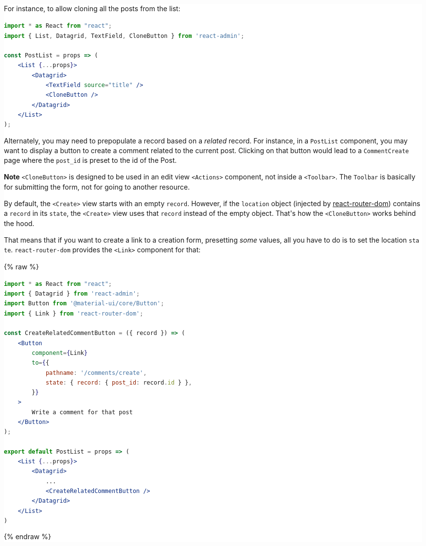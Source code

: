 For instance, to allow cloning all the posts from the list:

```jsx
import * as React from "react";
import { List, Datagrid, TextField, CloneButton } from 'react-admin';

const PostList = props => (
    <List {...props}>
        <Datagrid>
            <TextField source="title" />
            <CloneButton />
        </Datagrid>
    </List>
);
```

Alternately, you may need to prepopulate a record based on a *related* record. For instance, in a `PostList` component, you may want to display a button to create a comment related to the current post. Clicking on that button would lead to a `CommentCreate` page where the `post_id` is preset to the id of the Post.

**Note**  `<CloneButton>` is designed to be used in an edit view `<Actions>` component, not inside a `<Toolbar>`. The `Toolbar` is basically for submitting the form, not for going to another resource.

By default, the `<Create>` view starts with an empty `record`. However, if the `location` object (injected by [react-router-dom](https://reacttraining.com/react-router/web/api/location)) contains a `record` in its `state`, the `<Create>` view uses that `record` instead of the empty object. That's how the `<CloneButton>` works behind the hood.

That means that if you want to create a link to a creation form, presetting *some* values, all you have to do is to set the location `state`. `react-router-dom` provides the `<Link>` component for that:

{% raw %}
```jsx
import * as React from "react";
import { Datagrid } from 'react-admin';
import Button from '@material-ui/core/Button';
import { Link } from 'react-router-dom';

const CreateRelatedCommentButton = ({ record }) => (
    <Button
        component={Link}
        to={{
            pathname: '/comments/create',
            state: { record: { post_id: record.id } },
        }}
    >
        Write a comment for that post
    </Button>
);

export default PostList = props => (
    <List {...props}>
        <Datagrid>
            ...
            <CreateRelatedCommentButton />
        </Datagrid>
    </List>
)
```
{% endraw %}

